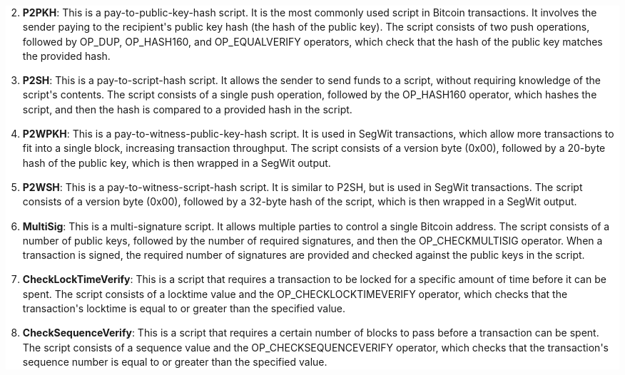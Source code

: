 2. **P2PKH**: This is a pay-to-public-key-hash
   script. It is the most commonly used script in
   Bitcoin transactions. It involves the sender
   paying to the recipient's public key hash (the
   hash of the public key). The script consists of
   two push operations, followed by OP_DUP,
   OP_HASH160, and OP_EQUALVERIFY operators, which
   check that the hash of the public key matches
   the provided hash.

3. **P2SH**: This is a pay-to-script-hash
   script. It allows the sender to send funds to
   a script, without requiring knowledge of the
   script's contents. The script consists of
   a single push operation, followed by the
   OP_HASH160 operator, which hashes the script,
   and then the hash is compared to a provided
   hash in the script.

4. **P2WPKH**: This is
   a pay-to-witness-public-key-hash script. It is
   used in SegWit transactions, which allow more
   transactions to fit into a single block,
   increasing transaction throughput. The script
   consists of a version byte (0x00), followed by
   a 20-byte hash of the public key, which is then
   wrapped in a SegWit output.

5. **P2WSH**: This is a pay-to-witness-script-hash
   script. It is similar to P2SH, but is used in
   SegWit transactions. The script consists of
   a version byte (0x00), followed by a 32-byte
   hash of the script, which is then wrapped in
   a SegWit output.

6. **MultiSig**: This is a multi-signature
   script. It allows multiple parties to control
   a single Bitcoin address. The script consists
   of a number of public keys, followed by the
   number of required signatures, and then the
   OP_CHECKMULTISIG operator. When a transaction
   is signed, the required number of signatures
   are provided and checked against the public
   keys in the script.

7. **CheckLockTimeVerify**: This is a script that
   requires a transaction to be locked for
   a specific amount of time before it can be
   spent. The script consists of a locktime value
   and the OP_CHECKLOCKTIMEVERIFY operator, which
   checks that the transaction's locktime is equal
   to or greater than the specified value.

8. **CheckSequenceVerify**: This is a script that
   requires a certain number of blocks to pass
   before a transaction can be spent. The script
   consists of a sequence value and the
   OP_CHECKSEQUENCEVERIFY operator, which checks
   that the transaction's sequence number is equal
   to or greater than the specified value.
